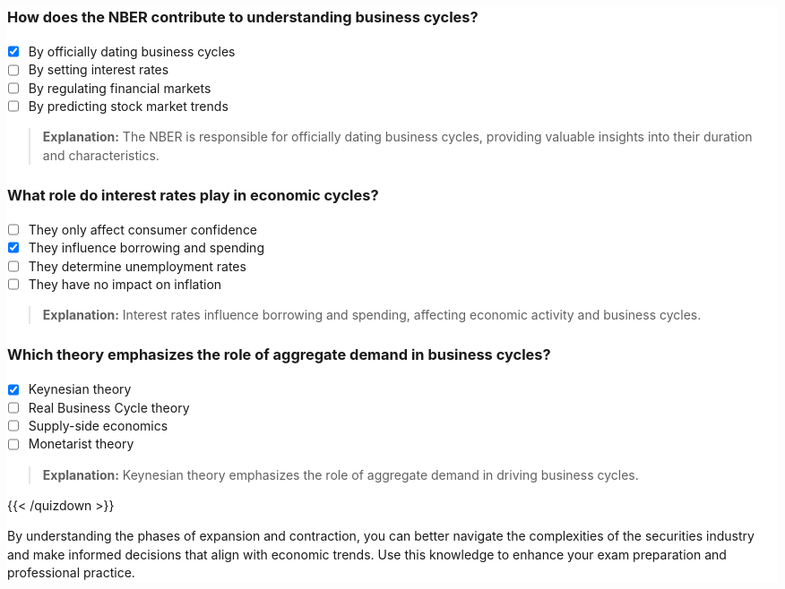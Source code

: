 ### How does the NBER contribute to understanding business cycles?

- [x] By officially dating business cycles
- [ ] By setting interest rates
- [ ] By regulating financial markets
- [ ] By predicting stock market trends

> **Explanation:** The NBER is responsible for officially dating business cycles, providing valuable insights into their duration and characteristics.

### What role do interest rates play in economic cycles?

- [ ] They only affect consumer confidence
- [x] They influence borrowing and spending
- [ ] They determine unemployment rates
- [ ] They have no impact on inflation

> **Explanation:** Interest rates influence borrowing and spending, affecting economic activity and business cycles.

### Which theory emphasizes the role of aggregate demand in business cycles?

- [x] Keynesian theory
- [ ] Real Business Cycle theory
- [ ] Supply-side economics
- [ ] Monetarist theory

> **Explanation:** Keynesian theory emphasizes the role of aggregate demand in driving business cycles.

{{< /quizdown >}}

By understanding the phases of expansion and contraction, you can better navigate the complexities of the securities industry and make informed decisions that align with economic trends. Use this knowledge to enhance your exam preparation and professional practice.
